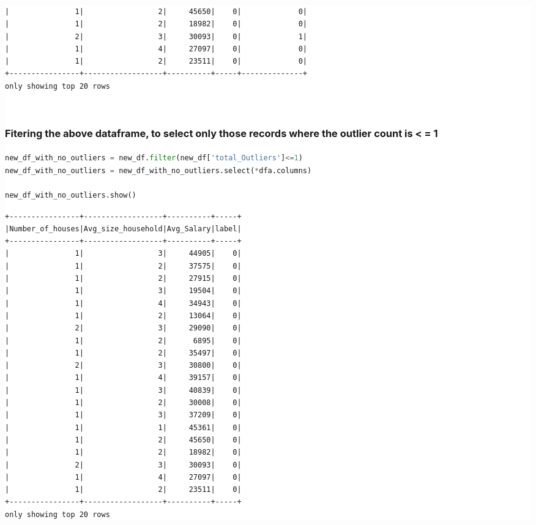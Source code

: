     |               1|                 2|     45650|    0|             0|
    |               1|                 2|     18982|    0|             0|
    |               2|                 3|     30093|    0|             1|
    |               1|                 4|     27097|    0|             0|
    |               1|                 2|     23511|    0|             0|
    +----------------+------------------+----------+-----+--------------+
    only showing top 20 rows


​    

### Fitering the above dataframe, to select only those records where the outlier count is < = 1


```python
new_df_with_no_outliers = new_df.filter(new_df['total_Outliers']<=1)
new_df_with_no_outliers = new_df_with_no_outliers.select(*dfa.columns)

new_df_with_no_outliers.show()
```

    +----------------+------------------+----------+-----+
    |Number_of_houses|Avg_size_household|Avg_Salary|label|
    +----------------+------------------+----------+-----+
    |               1|                 3|     44905|    0|
    |               1|                 2|     37575|    0|
    |               1|                 2|     27915|    0|
    |               1|                 3|     19504|    0|
    |               1|                 4|     34943|    0|
    |               1|                 2|     13064|    0|
    |               2|                 3|     29090|    0|
    |               1|                 2|      6895|    0|
    |               1|                 2|     35497|    0|
    |               2|                 3|     30800|    0|
    |               1|                 4|     39157|    0|
    |               1|                 3|     40839|    0|
    |               1|                 2|     30008|    0|
    |               1|                 3|     37209|    0|
    |               1|                 1|     45361|    0|
    |               1|                 2|     45650|    0|
    |               1|                 2|     18982|    0|
    |               2|                 3|     30093|    0|
    |               1|                 4|     27097|    0|
    |               1|                 2|     23511|    0|
    +----------------+------------------+----------+-----+
    only showing top 20 rows
